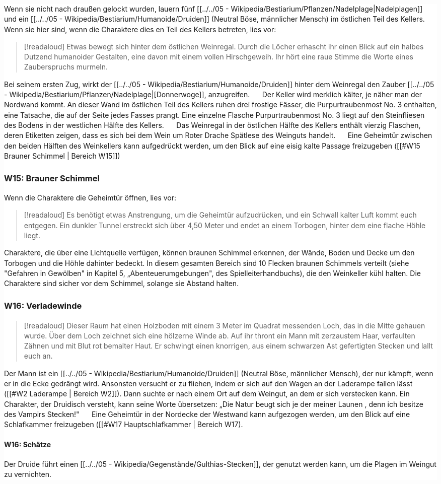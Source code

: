 Wenn sie nicht nach draußen gelockt wurden, lauern fünf [[../../05 - Wikipedia/Bestiarium/Pflanzen/Nadelplage|Nadelplagen]] und ein [[../../05 - Wikipedia/Bestiarium/Humanoide/Druiden]] (Neutral Böse, männlicher Mensch) im östlichen Teil des Kellers. Wenn sie hier sind, wenn die Charaktere dies en Teil des Kellers betreten, lies vor:

>[!readaloud] Etwas bewegt sich hinter dem östlichen Weinregal. Durch die Löcher erhascht ihr einen Blick auf ein halbes Dutzend humanoider Gestalten, eine davon mit einem vollen Hirschgeweih. Ihr hört eine raue Stimme die Worte eines Zauberspruchs murmeln.

Bei seinem ersten Zug, wirkt der [[../../05 - Wikipedia/Bestiarium/Humanoide/Druiden]] hinter dem Weinregal den Zauber [[../../05 - Wikipedia/Bestiarium/Pflanzen/Nadelplage|[Donnerwoge]], anzugreifen.
$\quad$ Der Keller wird merklich kälter, je näher man der Nordwand kommt. An dieser Wand im östlichen Teil des Kellers ruhen drei frostige Fässer, die Purpurtraubenmost No. 3 enthalten, eine Tatsache, die auf der Seite jedes Fasses prangt. Eine einzelne Flasche Purpurtraubenmost No. 3 liegt auf den Steinfliesen des Bodens in der westlichen Hälfte des Kellers.
$\quad$ Das Weinregal in der östlichen Hälfte des Kellers enthält vierzig Flaschen, deren Etiketten zeigen, dass es sich bei dem Wein um Roter Drache Spätlese des Weinguts handelt.
$\quad$ Eine Geheimtür zwischen den beiden Hälften des Weinkellers kann aufgedrückt werden, um den Blick auf eine eisig kalte Passage freizugeben ([[#W15 Brauner Schimmel | Bereich W15]])

### W15: Brauner Schimmel
Wenn die Charaktere die Geheimtür öffnen, lies vor:

>[!readaloud] Es benötigt etwas Anstrengung, um die Geheimtür aufzudrücken, und ein Schwall kalter Luft kommt euch entgegen. Ein dunkler Tunnel erstreckt sich über 4,50 Meter und endet an einem Torbogen, hinter dem eine flache Höhle liegt.

Charaktere, die über eine Lichtquelle verfügen, können braunen Schimmel erkennen, der Wände, Boden und Decke um den Torbogen und die Höhle dahinter bedeckt. In diesem gesamten Bereich sind 10 Flecken braunen Schimmels verteilt (siehe "Gefahren in Gewölben" in Kapitel 5, „Abenteuerumgebungen", des Spielleiterhandbuchs), die den Weinkeller kühl halten. Die Charaktere sind sicher vor dem Schimmel, solange sie Abstand halten.

### W16: Verladewinde
>[!readaloud] Dieser Raum hat einen Holzboden mit einem 3 Meter im Quadrat messenden Loch, das in die Mitte gehauen wurde. Über dem Loch zeichnet sich eine hölzerne Winde ab. Auf ihr thront ein Mann mit zerzaustem Haar, verfaulten Zähnen und mit Blut rot bemalter Haut. Er schwingt einen knorrigen, aus einem schwarzen Ast gefertigten Stecken und lallt euch an.

Der Mann ist ein [[../../05 - Wikipedia/Bestiarium/Humanoide/Druiden]] (Neutral Böse, männlicher Mensch), der nur kämpft, wenn er in die Ecke gedrängt wird. Ansonsten versucht er zu fliehen, indem er sich auf den Wagen an der Laderampe fallen lässt ([[#W2 Laderampe | Bereich W2]]). Dann suchte er nach einem Ort auf dem Weingut, an dem er sich verstecken kann. Ein Charakter, der Druidisch versteht, kann seine Worte übersetzen: „Die Natur beugt sich je der meiner Launen , denn ich besitze des Vampirs Stecken!"
$\quad$ Eine Geheimtür in der Nordecke der Westwand kann aufgezogen werden, um den Blick auf eine Schlafkammer freizugeben ([[#W17 Hauptschlafkammer | Bereich W17).

#### W16: Schätze
Der Druide führt einen [[../../05 - Wikipedia/Gegenstände/Gulthias-Stecken]], der genutzt werden kann, um die Plagen im Weingut zu vernichten.
